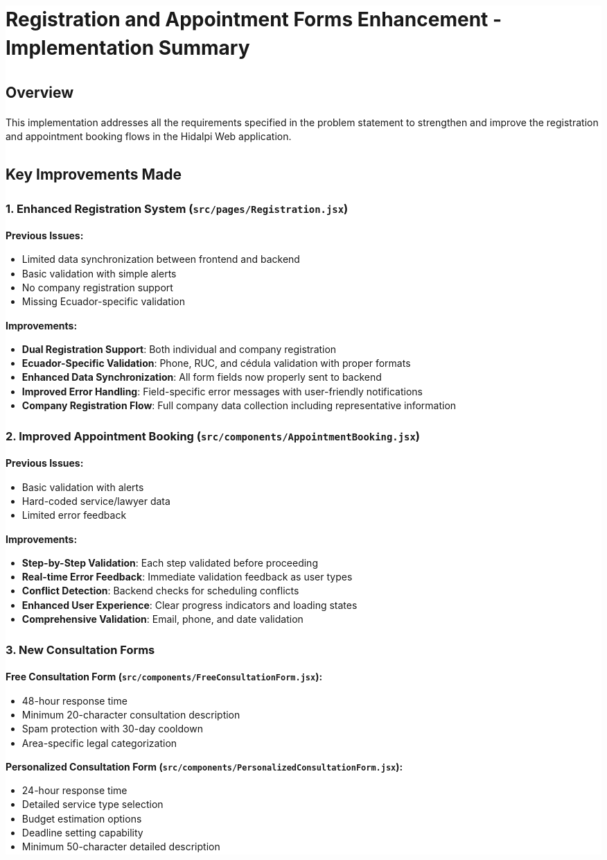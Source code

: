 # Registration and Appointment Forms Enhancement - Implementation Summary

## Overview
This implementation addresses all the requirements specified in the problem statement to strengthen and improve the registration and appointment booking flows in the Hidalpi Web application.

## Key Improvements Made

### 1. Enhanced Registration System (`src/pages/Registration.jsx`)

**Previous Issues:**
- Limited data synchronization between frontend and backend
- Basic validation with simple alerts
- No company registration support
- Missing Ecuador-specific validation

**Improvements:**
- **Dual Registration Support**: Both individual and company registration
- **Ecuador-Specific Validation**: Phone, RUC, and cédula validation with proper formats
- **Enhanced Data Synchronization**: All form fields now properly sent to backend
- **Improved Error Handling**: Field-specific error messages with user-friendly notifications
- **Company Registration Flow**: Full company data collection including representative information

### 2. Improved Appointment Booking (`src/components/AppointmentBooking.jsx`)

**Previous Issues:**
- Basic validation with alerts
- Hard-coded service/lawyer data
- Limited error feedback

**Improvements:**
- **Step-by-Step Validation**: Each step validated before proceeding
- **Real-time Error Feedback**: Immediate validation feedback as user types
- **Conflict Detection**: Backend checks for scheduling conflicts
- **Enhanced User Experience**: Clear progress indicators and loading states
- **Comprehensive Validation**: Email, phone, and date validation

### 3. New Consultation Forms

**Free Consultation Form (`src/components/FreeConsultationForm.jsx`):**
- 48-hour response time
- Minimum 20-character consultation description
- Spam protection with 30-day cooldown
- Area-specific legal categorization

**Personalized Consultation Form (`src/components/PersonalizedConsultationForm.jsx`):**
- 24-hour response time
- Detailed service type selection
- Budget estimation options
- Deadline setting capability
- Minimum 50-character detailed description
